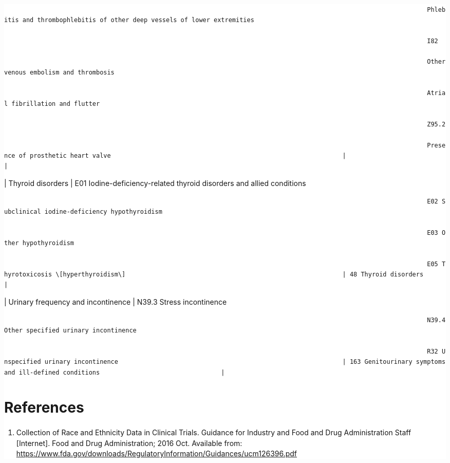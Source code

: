                                                                                                                                                                                                                         
                                                                                                                       Phlebitis and thrombophlebitis of other deep vessels of lower extremities                        
                                                                                                                                                                                                                        
                                                                                                                       I82                                                                                              
                                                                                                                                                                                                                        
                                                                                                                       Other venous embolism and thrombosis                                                             
                                                                                                                                                                                                                        
                                                                                                                       Atrial fibrillation and flutter                                                                  
                                                                                                                                                                                                                        
                                                                                                                       Z95.2                                                                                            
                                                                                                                                                                                                                        
                                                                                                                       Presence of prosthetic heart valve                                                               |                                                                                       |
| Thyroid disorders                                                                                                   | E01 Iodine-deficiency-related thyroid disorders and allied conditions                           
                                                                                                                                                                                                                        
                                                                                                                       E02 Subclinical iodine-deficiency hypothyroidism                                                 
                                                                                                                                                                                                                        
                                                                                                                       E03 Other hypothyroidism                                                                         
                                                                                                                                                                                                                        
                                                                                                                       E05 Thyrotoxicosis \[hyperthyroidism\]                                                           | 48 Thyroid disorders                                                                  |
| Urinary frequency and incontinence                                                                                  | N39.3 Stress incontinence                                                                       
                                                                                                                                                                                                                        
                                                                                                                       N39.4 Other specified urinary incontinence                                                       
                                                                                                                                                                                                                        
                                                                                                                       R32 Unspecified urinary incontinence                                                             | 163 Genitourinary symptoms and ill-defined conditions                                 |

References
==========

1. Collection of Race and Ethnicity Data in Clinical Trials. Guidance for Industry and Food and Drug Administration Staff \[Internet\]. Food and Drug Administration; 2016 Oct. Available from: https://www.fda.gov/downloads/RegulatoryInformation/Guidances/ucm126396.pdf
